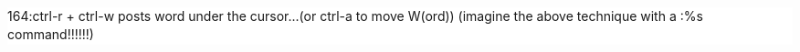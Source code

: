 164:ctrl-r + ctrl-w posts word under the cursor...(or ctrl-a to move W(ord))
(imagine the above technique with a :%s command!!!!!!)